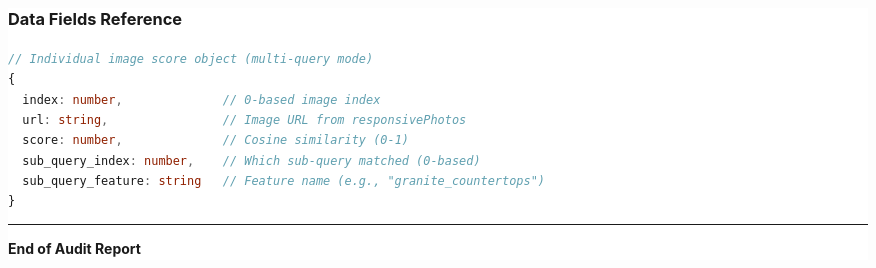 ### Data Fields Reference
```typescript
// Individual image score object (multi-query mode)
{
  index: number,              // 0-based image index
  url: string,                // Image URL from responsivePhotos
  score: number,              // Cosine similarity (0-1)
  sub_query_index: number,    // Which sub-query matched (0-based)
  sub_query_feature: string   // Feature name (e.g., "granite_countertops")
}
```

---

**End of Audit Report**
